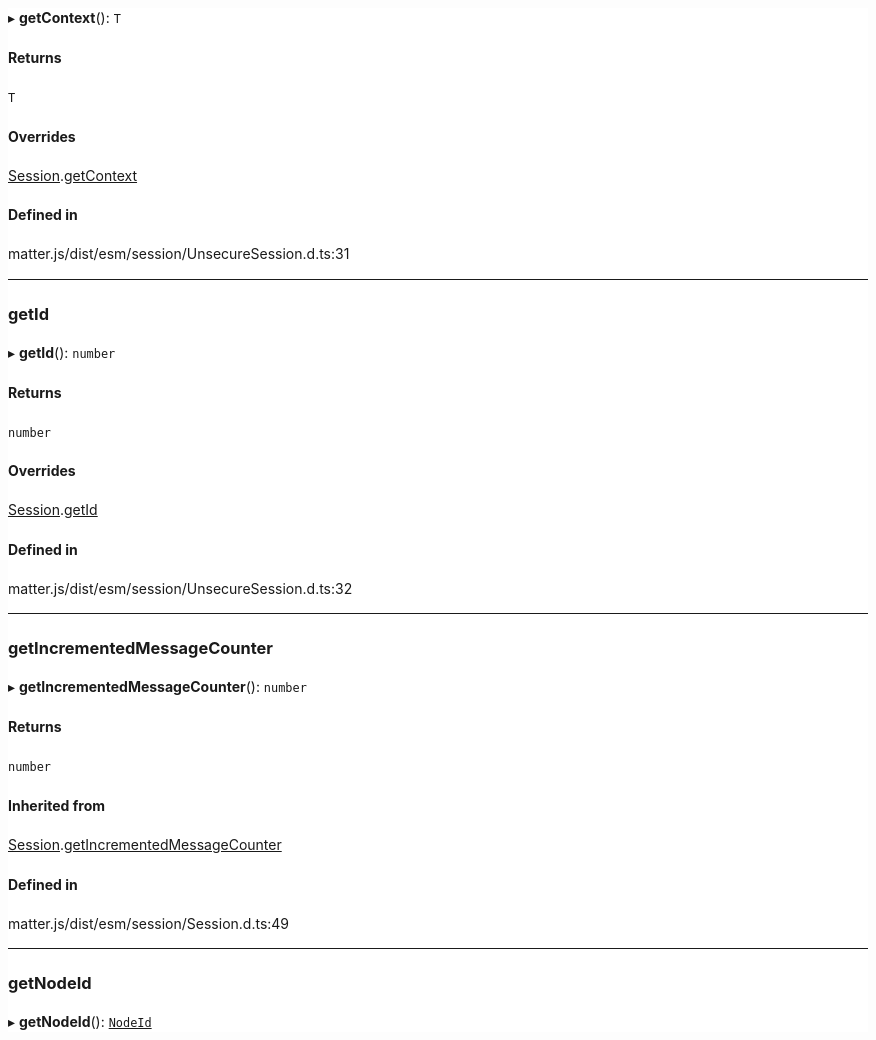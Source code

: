 ▸ **getContext**(): `T`

#### Returns

`T`

#### Overrides

[Session](internal_.Session.md).[getContext](internal_.Session.md#getcontext)

#### Defined in

matter.js/dist/esm/session/UnsecureSession.d.ts:31

___

### getId

▸ **getId**(): `number`

#### Returns

`number`

#### Overrides

[Session](internal_.Session.md).[getId](internal_.Session.md#getid)

#### Defined in

matter.js/dist/esm/session/UnsecureSession.d.ts:32

___

### getIncrementedMessageCounter

▸ **getIncrementedMessageCounter**(): `number`

#### Returns

`number`

#### Inherited from

[Session](internal_.Session.md).[getIncrementedMessageCounter](internal_.Session.md#getincrementedmessagecounter)

#### Defined in

matter.js/dist/esm/session/Session.d.ts:49

___

### getNodeId

▸ **getNodeId**(): [`NodeId`](../modules/internal_.md#nodeid)
